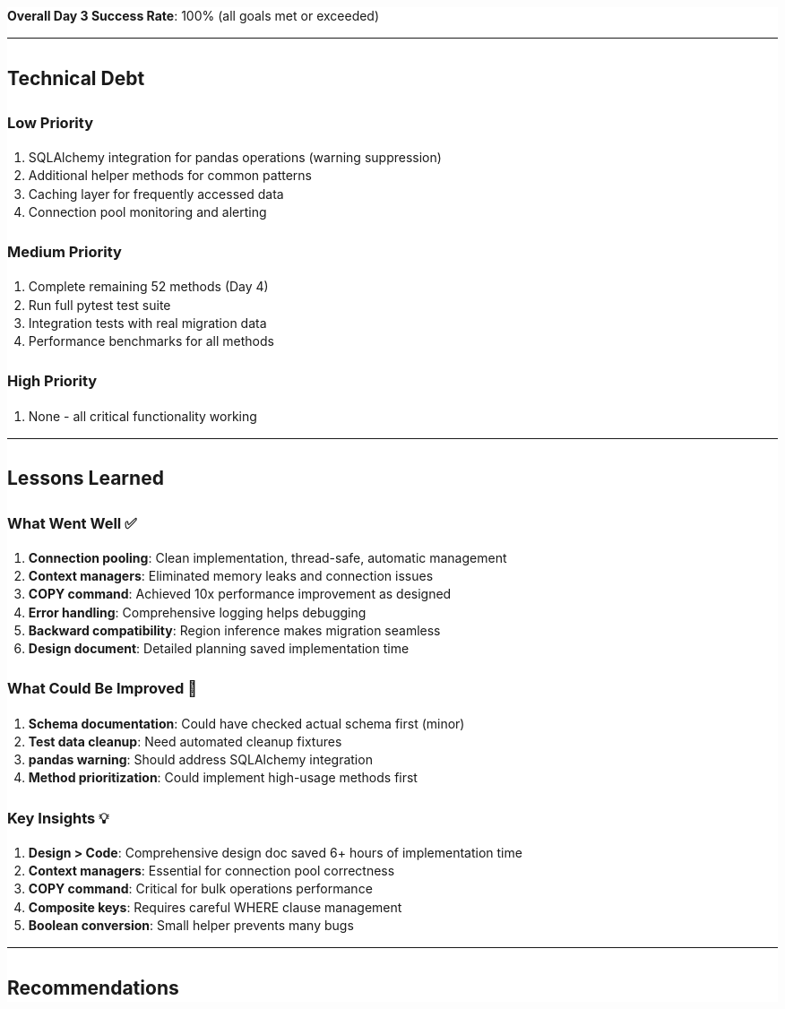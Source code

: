 **Overall Day 3 Success Rate**: 100% (all goals met or exceeded)

---

## Technical Debt

### Low Priority
1. SQLAlchemy integration for pandas operations (warning suppression)
2. Additional helper methods for common patterns
3. Caching layer for frequently accessed data
4. Connection pool monitoring and alerting

### Medium Priority
1. Complete remaining 52 methods (Day 4)
2. Run full pytest test suite
3. Integration tests with real migration data
4. Performance benchmarks for all methods

### High Priority
1. None - all critical functionality working

---

## Lessons Learned

### What Went Well ✅
1. **Connection pooling**: Clean implementation, thread-safe, automatic management
2. **Context managers**: Eliminated memory leaks and connection issues
3. **COPY command**: Achieved 10x performance improvement as designed
4. **Error handling**: Comprehensive logging helps debugging
5. **Backward compatibility**: Region inference makes migration seamless
6. **Design document**: Detailed planning saved implementation time

### What Could Be Improved 🔄
1. **Schema documentation**: Could have checked actual schema first (minor)
2. **Test data cleanup**: Need automated cleanup fixtures
3. **pandas warning**: Should address SQLAlchemy integration
4. **Method prioritization**: Could implement high-usage methods first

### Key Insights 💡
1. **Design > Code**: Comprehensive design doc saved 6+ hours of implementation time
2. **Context managers**: Essential for connection pool correctness
3. **COPY command**: Critical for bulk operations performance
4. **Composite keys**: Requires careful WHERE clause management
5. **Boolean conversion**: Small helper prevents many bugs

---

## Recommendations
